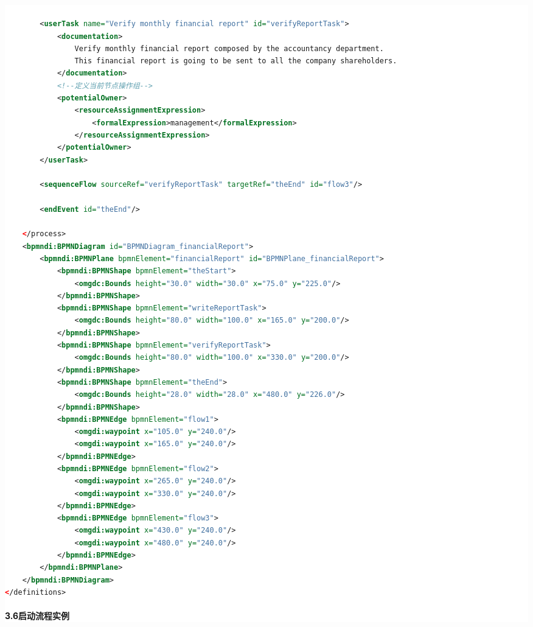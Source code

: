 ```xml

        <userTask name="Verify monthly financial report" id="verifyReportTask">
            <documentation>
                Verify monthly financial report composed by the accountancy department.
                This financial report is going to be sent to all the company shareholders.
            </documentation>
            <!--定义当前节点操作组-->
            <potentialOwner>
                <resourceAssignmentExpression>
                    <formalExpression>management</formalExpression>
                </resourceAssignmentExpression>
            </potentialOwner>
        </userTask>
        
        <sequenceFlow sourceRef="verifyReportTask" targetRef="theEnd" id="flow3"/>

        <endEvent id="theEnd"/>

    </process>
    <bpmndi:BPMNDiagram id="BPMNDiagram_financialReport">
        <bpmndi:BPMNPlane bpmnElement="financialReport" id="BPMNPlane_financialReport">
            <bpmndi:BPMNShape bpmnElement="theStart">
                <omgdc:Bounds height="30.0" width="30.0" x="75.0" y="225.0"/>
            </bpmndi:BPMNShape>
            <bpmndi:BPMNShape bpmnElement="writeReportTask">
                <omgdc:Bounds height="80.0" width="100.0" x="165.0" y="200.0"/>
            </bpmndi:BPMNShape>
            <bpmndi:BPMNShape bpmnElement="verifyReportTask">
                <omgdc:Bounds height="80.0" width="100.0" x="330.0" y="200.0"/>
            </bpmndi:BPMNShape>
            <bpmndi:BPMNShape bpmnElement="theEnd">
                <omgdc:Bounds height="28.0" width="28.0" x="480.0" y="226.0"/>
            </bpmndi:BPMNShape>
            <bpmndi:BPMNEdge bpmnElement="flow1">
                <omgdi:waypoint x="105.0" y="240.0"/>
                <omgdi:waypoint x="165.0" y="240.0"/>
            </bpmndi:BPMNEdge>
            <bpmndi:BPMNEdge bpmnElement="flow2">
                <omgdi:waypoint x="265.0" y="240.0"/>
                <omgdi:waypoint x="330.0" y="240.0"/>
            </bpmndi:BPMNEdge>
            <bpmndi:BPMNEdge bpmnElement="flow3">
                <omgdi:waypoint x="430.0" y="240.0"/>
                <omgdi:waypoint x="480.0" y="240.0"/>
            </bpmndi:BPMNEdge>
        </bpmndi:BPMNPlane>
    </bpmndi:BPMNDiagram>
</definitions>
```

#### 3.6启动流程实例
